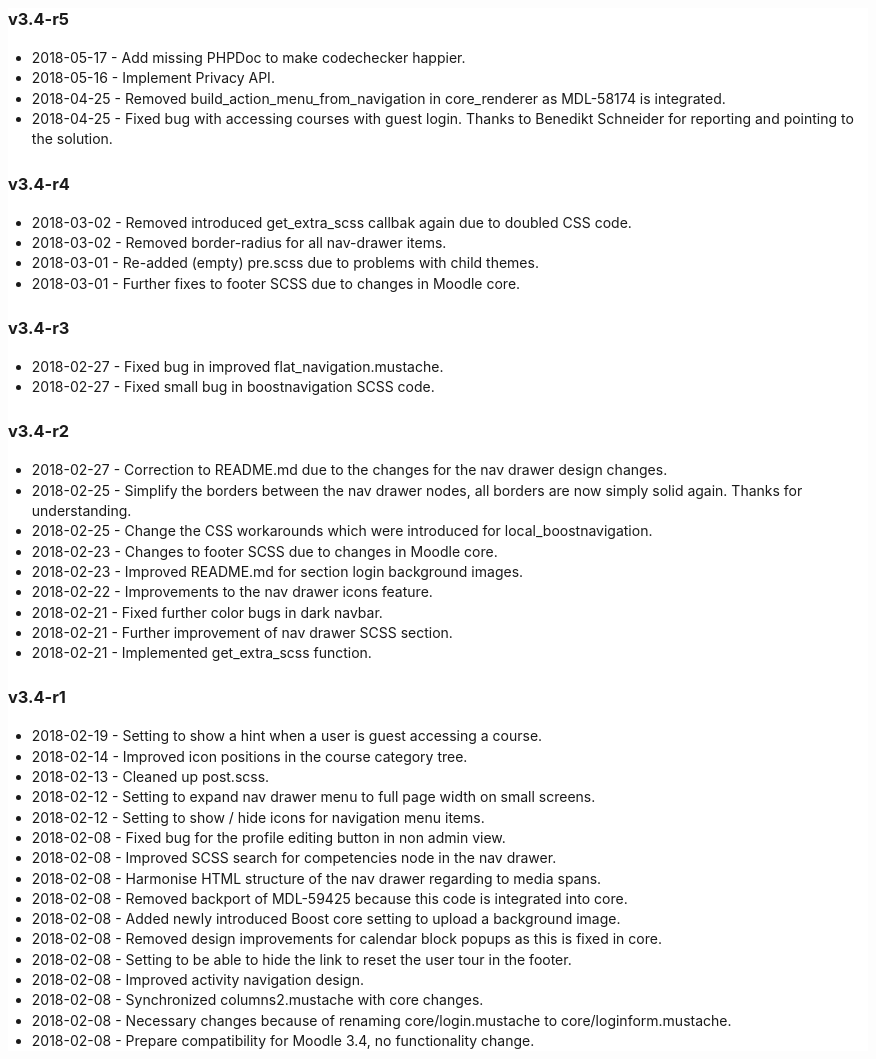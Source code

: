 ### v3.4-r5

* 2018-05-17 - Add missing PHPDoc to make codechecker happier.
* 2018-05-16 - Implement Privacy API.
* 2018-04-25 - Removed build_action_menu_from_navigation in core_renderer as MDL-58174 is integrated.
* 2018-04-25 - Fixed bug with accessing courses with guest login. Thanks to Benedikt Schneider for reporting and pointing to the solution.

### v3.4-r4

* 2018-03-02 - Removed introduced get_extra_scss callbak again due to doubled CSS code.
* 2018-03-02 - Removed border-radius for all nav-drawer items.
* 2018-03-01 - Re-added (empty) pre.scss due to problems with child themes.
* 2018-03-01 - Further fixes to footer SCSS due to changes in Moodle core.

### v3.4-r3

* 2018-02-27 - Fixed bug in improved flat_navigation.mustache.
* 2018-02-27 - Fixed small bug in boostnavigation SCSS code.

### v3.4-r2

* 2018-02-27 - Correction to README.md due to the changes for the nav drawer design changes.
* 2018-02-25 - Simplify the borders between the nav drawer nodes, all borders are now simply solid again. Thanks for understanding.
* 2018-02-25 - Change the CSS workarounds which were introduced for local_boostnavigation.
* 2018-02-23 - Changes to footer SCSS due to changes in Moodle core.
* 2018-02-23 - Improved README.md for section login background images.
* 2018-02-22 - Improvements to the nav drawer icons feature.
* 2018-02-21 - Fixed further color bugs in dark navbar.
* 2018-02-21 - Further improvement of nav drawer SCSS section.
* 2018-02-21 - Implemented get_extra_scss function.

### v3.4-r1

* 2018-02-19 - Setting to show a hint when a user is guest accessing a course.
* 2018-02-14 - Improved icon positions in the course category tree.
* 2018-02-13 - Cleaned up post.scss.
* 2018-02-12 - Setting to expand nav drawer menu to full page width on small screens.
* 2018-02-12 - Setting to show / hide icons for navigation menu items.
* 2018-02-08 - Fixed bug for the profile editing button in non admin view.
* 2018-02-08 - Improved SCSS search for competencies node in the nav drawer.
* 2018-02-08 - Harmonise HTML structure of the nav drawer regarding to media spans.
* 2018-02-08 - Removed backport of MDL-59425 because this code is integrated into core.
* 2018-02-08 - Added newly introduced Boost core setting to upload a background image.
* 2018-02-08 - Removed design improvements for calendar block popups as this is fixed in core.
* 2018-02-08 - Setting to be able to hide the link to reset the user tour in the footer.
* 2018-02-08 - Improved activity navigation design.
* 2018-02-08 - Synchronized columns2.mustache with core changes.
* 2018-02-08 - Necessary changes because of renaming core/login.mustache to core/loginform.mustache.
* 2018-02-08 - Prepare compatibility for Moodle 3.4, no functionality change.
